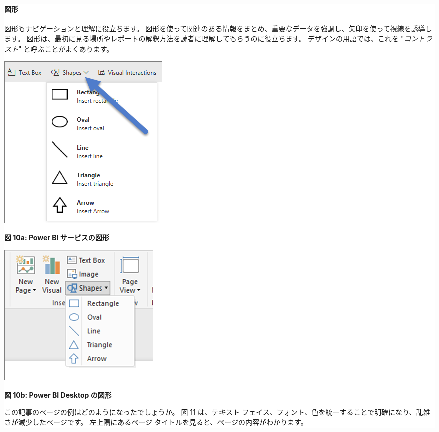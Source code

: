 #### <a name="shapes"></a>図形
図形もナビゲーションと理解に役立ちます。 図形を使って関連のある情報をまとめ、重要なデータを強調し、矢印を使って視線を誘導します。 図形は、最初に見る場所やレポートの解釈方法を読者に理解してもらうのに役立ちます。 デザインの用語では、これを "*コントラスト*" と呼ぶことがよくあります。

![](media/power-bi-visualization-best-practices/shapes.png)

**図 10a:    Power BI サービスの図形**

![](media/power-bi-visualization-best-practices/power-bi-desktop-shapes2new.png)

**図 10b:    Power BI Desktop の図形**

この記事のページの例はどのようになったでしょうか。  図 11 は、テキスト フェイス、フォント、色を統一することで明確になり、乱雑さが減少したページです。  左上隅にあるページ タイトルを見ると、ページの内容がわかります。
